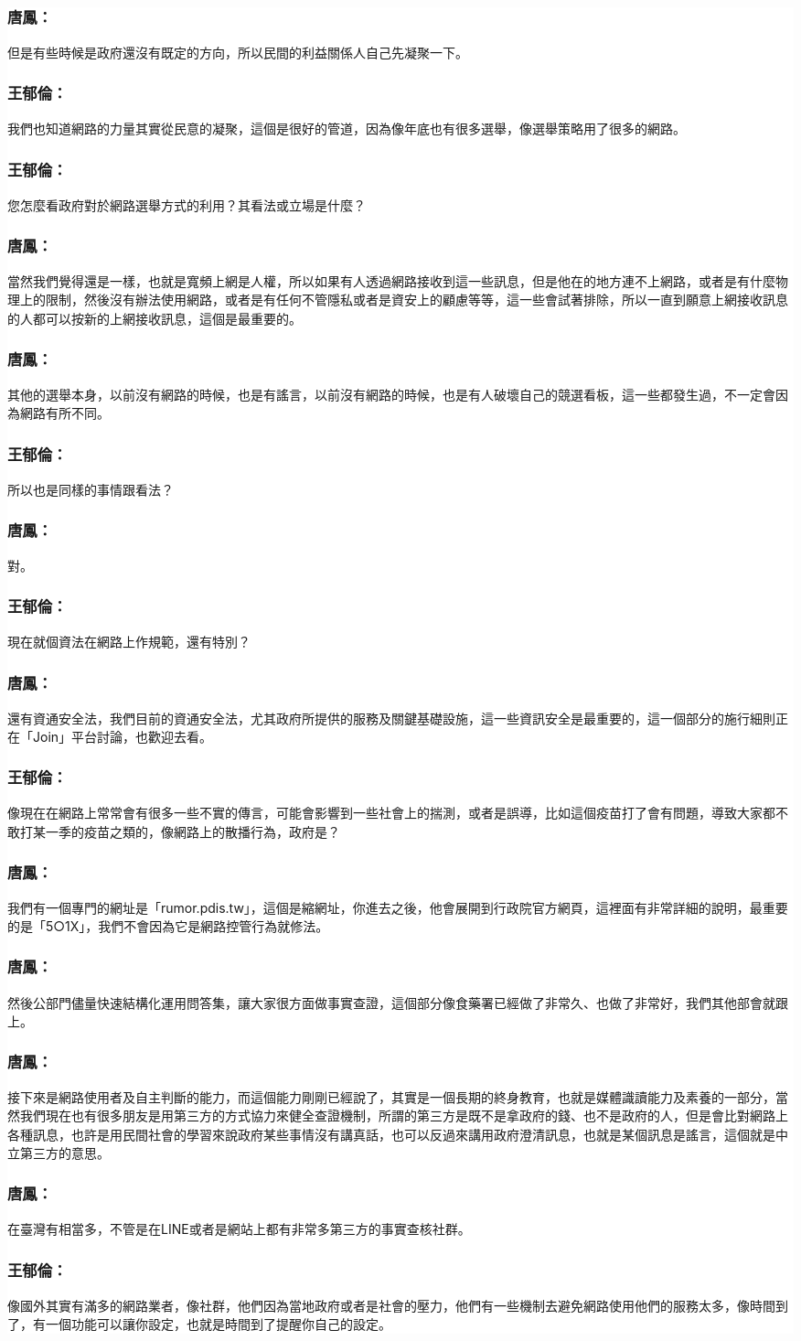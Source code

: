 ### 唐鳳：
但是有些時候是政府還沒有既定的方向，所以民間的利益關係人自己先凝聚一下。

### 王郁倫：
我們也知道網路的力量其實從民意的凝聚，這個是很好的管道，因為像年底也有很多選舉，像選舉策略用了很多的網路。

### 王郁倫：
您怎麼看政府對於網路選舉方式的利用？其看法或立場是什麼？

### 唐鳳：
當然我們覺得還是一樣，也就是寬頻上網是人權，所以如果有人透過網路接收到這一些訊息，但是他在的地方連不上網路，或者是有什麼物理上的限制，然後沒有辦法使用網路，或者是有任何不管隱私或者是資安上的顧慮等等，這一些會試著排除，所以一直到願意上網接收訊息的人都可以按新的上網接收訊息，這個是最重要的。

### 唐鳳：
其他的選舉本身，以前沒有網路的時候，也是有謠言，以前沒有網路的時候，也是有人破壞自己的競選看板，這一些都發生過，不一定會因為網路有所不同。

### 王郁倫：
所以也是同樣的事情跟看法？

### 唐鳳：
對。

### 王郁倫：
現在就個資法在網路上作規範，還有特別？

### 唐鳳：
還有資通安全法，我們目前的資通安全法，尤其政府所提供的服務及關鍵基礎設施，這一些資訊安全是最重要的，這一個部分的施行細則正在「Join」平台討論，也歡迎去看。

### 王郁倫：
像現在在網路上常常會有很多一些不實的傳言，可能會影響到一些社會上的揣測，或者是誤導，比如這個疫苗打了會有問題，導致大家都不敢打某一季的疫苗之類的，像網路上的散播行為，政府是？

### 唐鳳：
我們有一個專門的網址是「rumor.pdis.tw」，這個是縮網址，你進去之後，他會展開到行政院官方網頁，這裡面有非常詳細的說明，最重要的是「5○1X」，我們不會因為它是網路控管行為就修法。

### 唐鳳：
然後公部門儘量快速結構化運用問答集，讓大家很方面做事實查證，這個部分像食藥署已經做了非常久、也做了非常好，我們其他部會就跟上。

### 唐鳳：
接下來是網路使用者及自主判斷的能力，而這個能力剛剛已經說了，其實是一個長期的終身教育，也就是媒體識讀能力及素養的一部分，當然我們現在也有很多朋友是用第三方的方式協力來健全查證機制，所謂的第三方是既不是拿政府的錢、也不是政府的人，但是會比對網路上各種訊息，也許是用民間社會的學習來說政府某些事情沒有講真話，也可以反過來講用政府澄清訊息，也就是某個訊息是謠言，這個就是中立第三方的意思。

### 唐鳳：
在臺灣有相當多，不管是在LINE或者是網站上都有非常多第三方的事實查核社群。

### 王郁倫：
像國外其實有滿多的網路業者，像社群，他們因為當地政府或者是社會的壓力，他們有一些機制去避免網路使用他們的服務太多，像時間到了，有一個功能可以讓你設定，也就是時間到了提醒你自己的設定。
